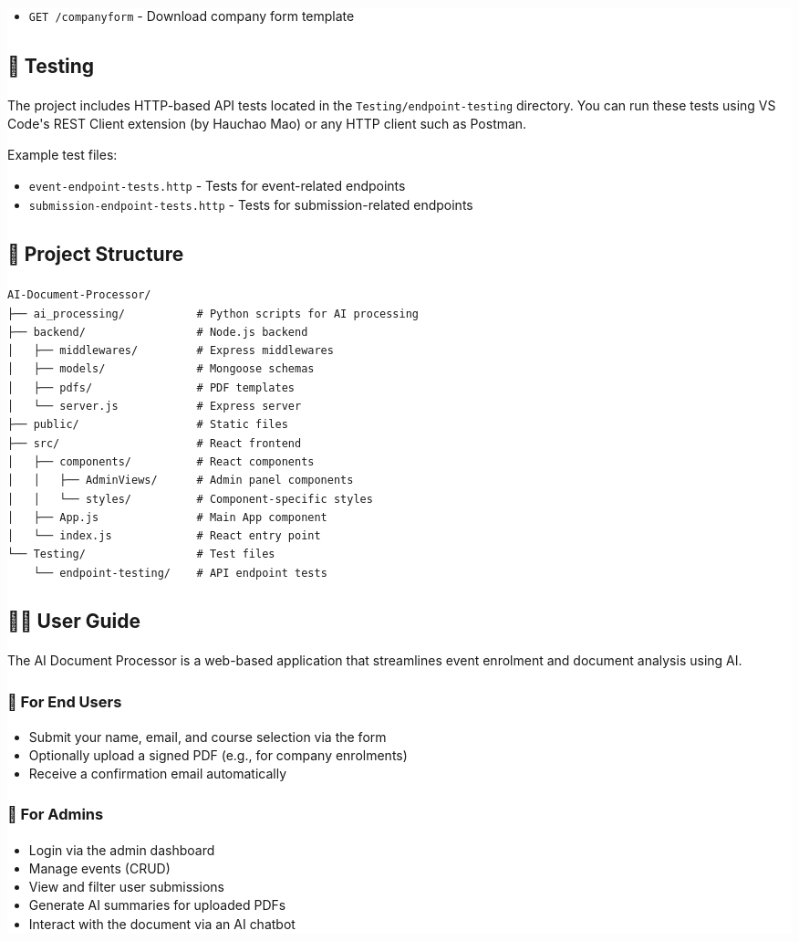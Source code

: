 - `GET /companyform` - Download company form template

## 🧪 Testing

The project includes HTTP-based API tests located in the `Testing/endpoint-testing` directory. You can run these tests using VS Code's REST Client extension (by Hauchao Mao) or any HTTP client such as Postman.

Example test files:
- `event-endpoint-tests.http` - Tests for event-related endpoints
- `submission-endpoint-tests.http` - Tests for submission-related endpoints

## 📁 Project Structure

```
AI-Document-Processor/
├── ai_processing/           # Python scripts for AI processing
├── backend/                 # Node.js backend
│   ├── middlewares/         # Express middlewares
│   ├── models/              # Mongoose schemas
│   ├── pdfs/                # PDF templates
│   └── server.js            # Express server
├── public/                  # Static files
├── src/                     # React frontend
│   ├── components/          # React components
│   │   ├── AdminViews/      # Admin panel components
│   │   └── styles/          # Component-specific styles
│   ├── App.js               # Main App component
│   └── index.js             # React entry point
└── Testing/                 # Test files
    └── endpoint-testing/    # API endpoint tests
```

## 🧑‍💻 User Guide

The AI Document Processor is a web-based application that streamlines event enrolment and document analysis using AI.

### 👤 For End Users

- Submit your name, email, and course selection via the form
- Optionally upload a signed PDF (e.g., for company enrolments)
- Receive a confirmation email automatically

### 🔐 For Admins

- Login via the admin dashboard
- Manage events (CRUD)
- View and filter user submissions
- Generate AI summaries for uploaded PDFs
- Interact with the document via an AI chatbot
